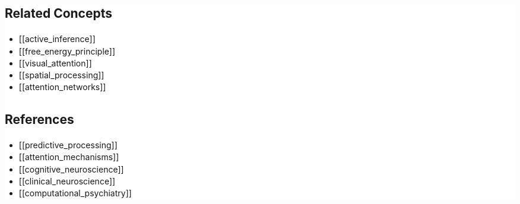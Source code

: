 ## Related Concepts
- [[active_inference]]
- [[free_energy_principle]]
- [[visual_attention]]
- [[spatial_processing]]
- [[attention_networks]]

## References
- [[predictive_processing]]
- [[attention_mechanisms]]
- [[cognitive_neuroscience]]
- [[clinical_neuroscience]]
- [[computational_psychiatry]] 